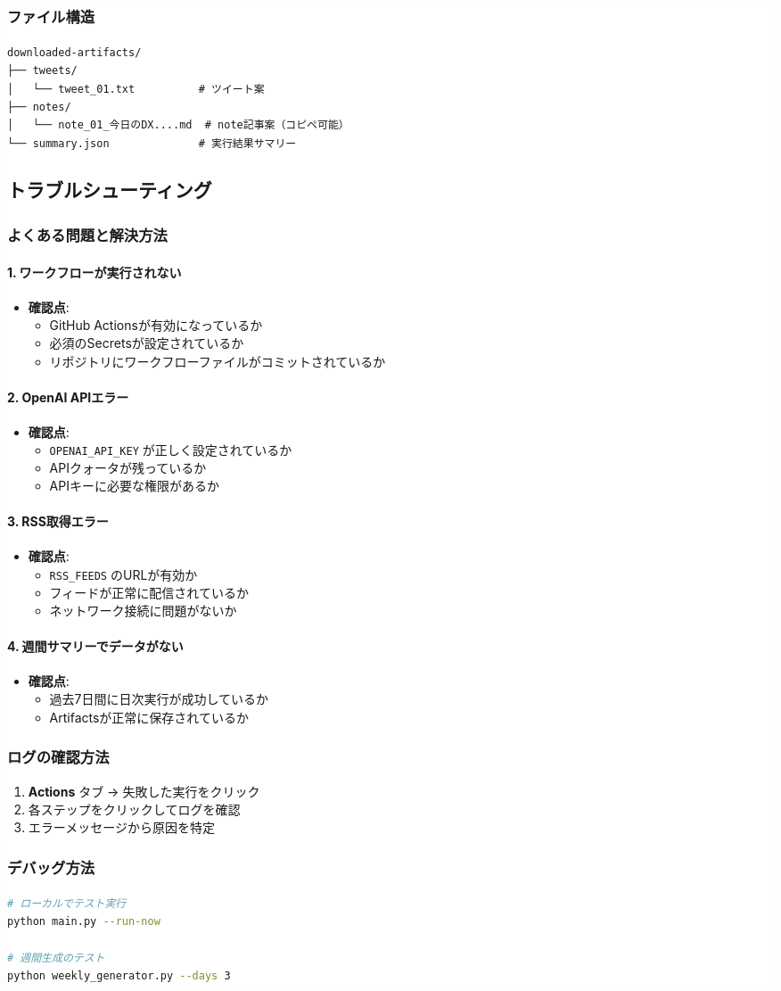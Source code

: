 ### ファイル構造

```
downloaded-artifacts/
├── tweets/
│   └── tweet_01.txt          # ツイート案
├── notes/
│   └── note_01_今日のDX....md  # note記事案（コピペ可能）
└── summary.json              # 実行結果サマリー
```

## トラブルシューティング

### よくある問題と解決方法

#### 1. ワークフローが実行されない
- **確認点**:
  - GitHub Actionsが有効になっているか
  - 必須のSecretsが設定されているか
  - リポジトリにワークフローファイルがコミットされているか

#### 2. OpenAI APIエラー
- **確認点**:
  - `OPENAI_API_KEY` が正しく設定されているか
  - APIクォータが残っているか
  - APIキーに必要な権限があるか

#### 3. RSS取得エラー
- **確認点**:
  - `RSS_FEEDS` のURLが有効か
  - フィードが正常に配信されているか
  - ネットワーク接続に問題がないか

#### 4. 週間サマリーでデータがない
- **確認点**:
  - 過去7日間に日次実行が成功しているか
  - Artifactsが正常に保存されているか

### ログの確認方法

1. **Actions** タブ → 失敗した実行をクリック
2. 各ステップをクリックしてログを確認
3. エラーメッセージから原因を特定

### デバッグ方法

```bash
# ローカルでテスト実行
python main.py --run-now

# 週間生成のテスト
python weekly_generator.py --days 3
```
